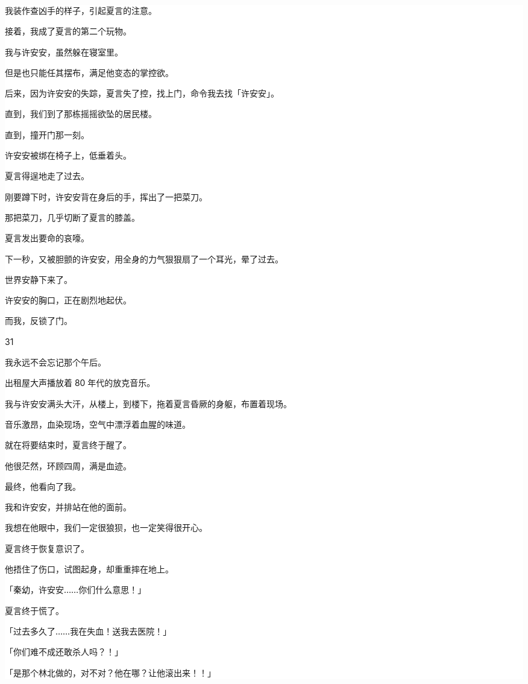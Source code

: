 我装作查凶手的样子，引起夏言的注意。

接着，我成了夏言的第二个玩物。

我与许安安，虽然躲在寝室里。

但是也只能任其摆布，满足他变态的掌控欲。

后来，因为许安安的失踪，夏言失了控，找上门，命令我去找「许安安」。

直到，我们到了那栋摇摇欲坠的居民楼。

直到，撞开门那一刻。

许安安被绑在椅子上，低垂着头。

夏言得逞地走了过去。

刚要蹲下时，许安安背在身后的手，挥出了一把菜刀。

那把菜刀，几乎切断了夏言的膝盖。

夏言发出要命的哀嚎。

下一秒，又被胆颤的许安安，用全身的力气狠狠扇了一个耳光，晕了过去。

世界安静下来了。

许安安的胸口，正在剧烈地起伏。

而我，反锁了门。

31

我永远不会忘记那个午后。

出租屋大声播放着 80 年代的放克音乐。

我与许安安满头大汗，从楼上，到楼下，拖着夏言昏厥的身躯，布置着现场。

音乐激昂，血染现场，空气中漂浮着血腥的味道。

就在将要结束时，夏言终于醒了。

他很茫然，环顾四周，满是血迹。

最终，他看向了我。

我和许安安，并排站在他的面前。

我想在他眼中，我们一定很狼狈，也一定笑得很开心。

夏言终于恢复意识了。

他捂住了伤口，试图起身，却重重摔在地上。

「秦幼，许安安……你们什么意思！」

夏言终于慌了。

「过去多久了……我在失血！送我去医院！」

「你们难不成还敢杀人吗？！」

「是那个林北做的，对不对？他在哪？让他滚出来！！」
